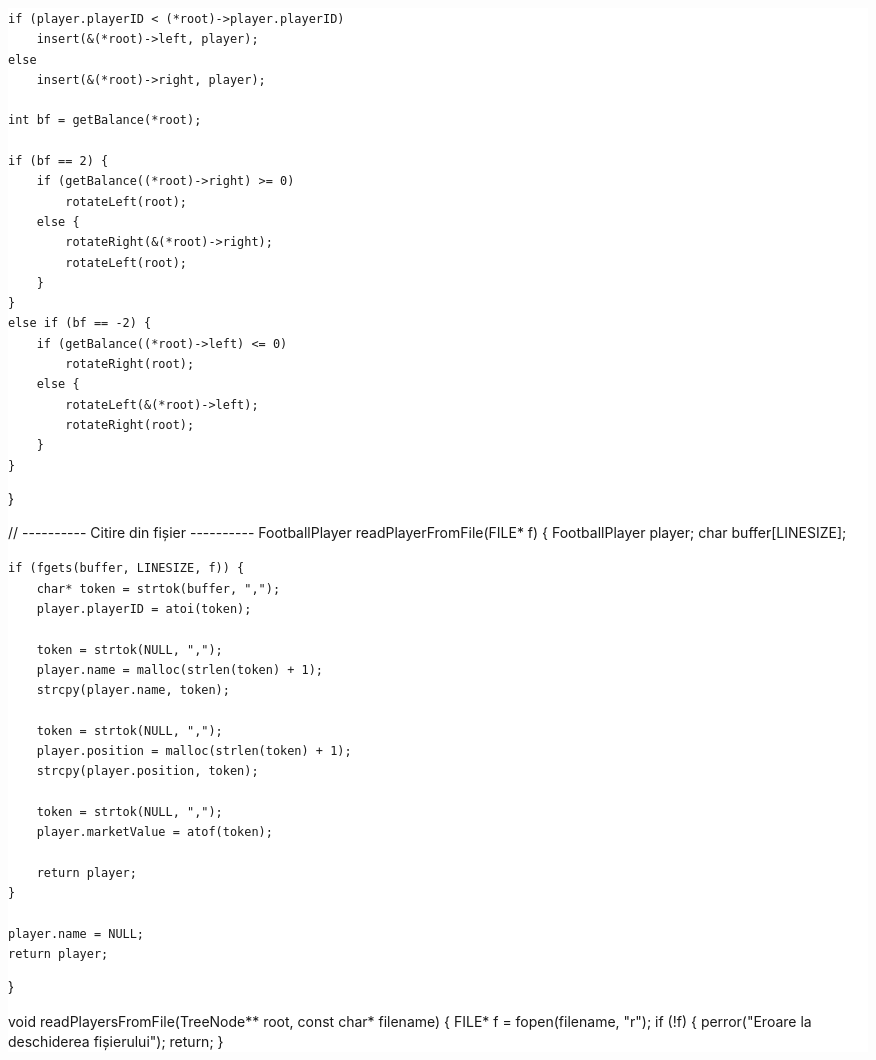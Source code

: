     if (player.playerID < (*root)->player.playerID)
        insert(&(*root)->left, player);
    else
        insert(&(*root)->right, player);

    int bf = getBalance(*root);

    if (bf == 2) {
        if (getBalance((*root)->right) >= 0)
            rotateLeft(root);
        else {
            rotateRight(&(*root)->right);
            rotateLeft(root);
        }
    }
    else if (bf == -2) {
        if (getBalance((*root)->left) <= 0)
            rotateRight(root);
        else {
            rotateLeft(&(*root)->left);
            rotateRight(root);
        }
    }
}

// ---------- Citire din fișier ----------
FootballPlayer readPlayerFromFile(FILE* f) {
    FootballPlayer player;
    char buffer[LINESIZE];

    if (fgets(buffer, LINESIZE, f)) {
        char* token = strtok(buffer, ",");
        player.playerID = atoi(token);

        token = strtok(NULL, ",");
        player.name = malloc(strlen(token) + 1);
        strcpy(player.name, token);

        token = strtok(NULL, ",");
        player.position = malloc(strlen(token) + 1);
        strcpy(player.position, token);

        token = strtok(NULL, ",");
        player.marketValue = atof(token);

        return player;
    }

    player.name = NULL;
    return player;
}

void readPlayersFromFile(TreeNode** root, const char* filename) {
    FILE* f = fopen(filename, "r");
    if (!f) {
        perror("Eroare la deschiderea fișierului");
        return;
    }
